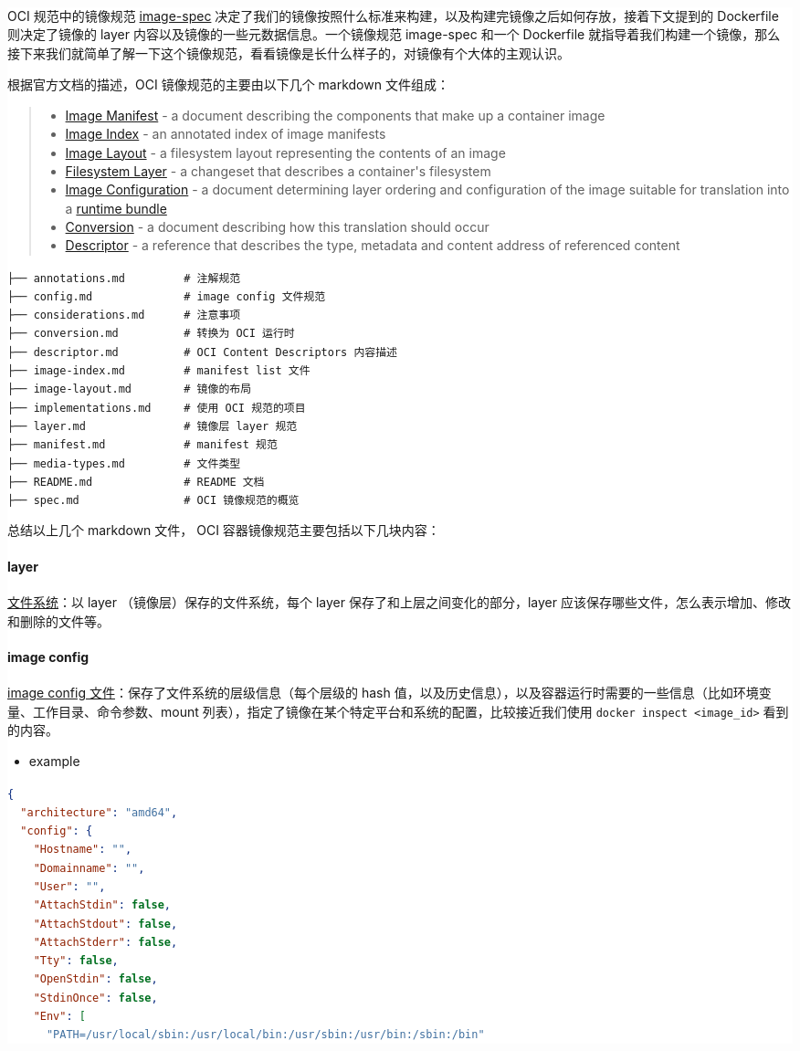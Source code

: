 OCI 规范中的镜像规范 [image-spec](http://www.github.com/opencontainers/image-spec) 决定了我们的镜像按照什么标准来构建，以及构建完镜像之后如何存放，接着下文提到的 Dockerfile 则决定了镜像的 layer 内容以及镜像的一些元数据信息。一个镜像规范 image-spec 和一个 Dockerfile 就指导着我们构建一个镜像，那么接下来我们就简单了解一下这个镜像规范，看看镜像是长什么样子的，对镜像有个大体的主观认识。

根据官方文档的描述，OCI 镜像规范的主要由以下几个 markdown 文件组成：

> - [Image Manifest](https://github.com/opencontainers/image-spec/blob/master/manifest.md) - a document describing the components that make up a container image
> - [Image Index](https://github.com/opencontainers/image-spec/blob/master/image-index.md) - an annotated index of image manifests
> - [Image Layout](https://github.com/opencontainers/image-spec/blob/master/image-layout.md) - a filesystem layout representing the contents of an image
> - [Filesystem Layer](https://github.com/opencontainers/image-spec/blob/master/layer.md) - a changeset that describes a container's filesystem
> - [Image Configuration](https://github.com/opencontainers/image-spec/blob/master/config.md) - a document determining layer ordering and configuration of the image suitable for translation into a [runtime bundle](https://github.com/opencontainers/runtime-spec)
> - [Conversion](https://github.com/opencontainers/image-spec/blob/master/conversion.md) - a document describing how this translation should occur
> - [Descriptor](https://github.com/opencontainers/image-spec/blob/master/descriptor.md) - a reference that describes the type, metadata and content address of referenced content

```shell
├── annotations.md         # 注解规范
├── config.md              # image config 文件规范
├── considerations.md      # 注意事项
├── conversion.md          # 转换为 OCI 运行时
├── descriptor.md          # OCI Content Descriptors 内容描述
├── image-index.md         # manifest list 文件
├── image-layout.md        # 镜像的布局
├── implementations.md     # 使用 OCI 规范的项目
├── layer.md               # 镜像层 layer 规范
├── manifest.md            # manifest 规范
├── media-types.md         # 文件类型
├── README.md              # README 文档
├── spec.md                # OCI 镜像规范的概览
```

总结以上几个 markdown 文件， OCI 容器镜像规范主要包括以下几块内容：

#### layer

[文件系统](https://github.com/opencontainers/image-spec/blob/master/layer.md)：以 layer （镜像层）保存的文件系统，每个 layer 保存了和上层之间变化的部分，layer 应该保存哪些文件，怎么表示增加、修改和删除的文件等。

#### image config

[image config 文件](https://github.com/opencontainers/image-spec/blob/master/config.md)：保存了文件系统的层级信息（每个层级的 hash 值，以及历史信息），以及容器运行时需要的一些信息（比如环境变量、工作目录、命令参数、mount 列表），指定了镜像在某个特定平台和系统的配置，比较接近我们使用 `docker inspect <image_id>` 看到的内容。

- example

```json
{
  "architecture": "amd64",
  "config": {
    "Hostname": "",
    "Domainname": "",
    "User": "",
    "AttachStdin": false,
    "AttachStdout": false,
    "AttachStderr": false,
    "Tty": false,
    "OpenStdin": false,
    "StdinOnce": false,
    "Env": [
      "PATH=/usr/local/sbin:/usr/local/bin:/usr/sbin:/usr/bin:/sbin:/bin"
```